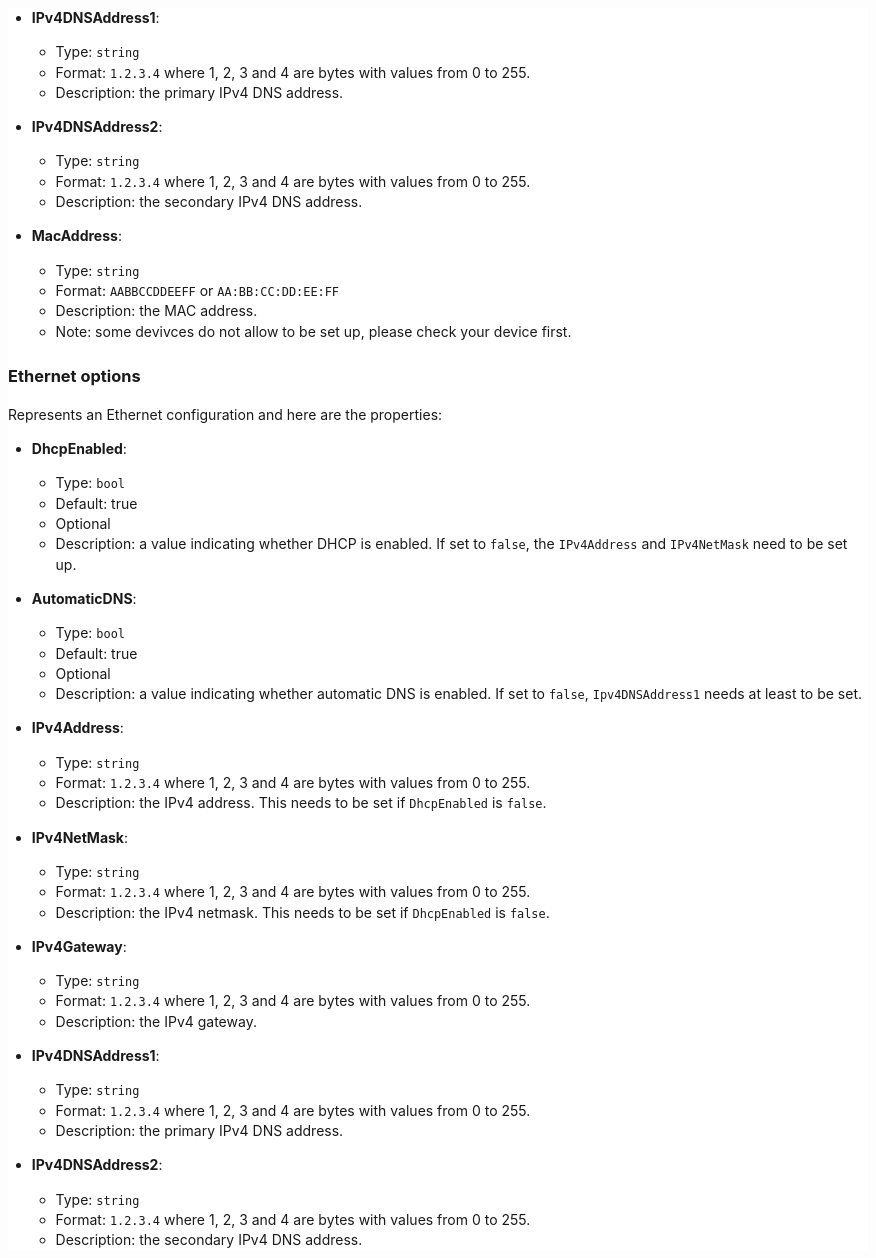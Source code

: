 - **IPv4DNSAddress1**: 
  - Type: `string`
  - Format: `1.2.3.4` where 1, 2, 3 and 4 are bytes with values from 0 to 255.
  - Description: the primary IPv4 DNS address.

- **IPv4DNSAddress2**: 
  - Type: `string`
  - Format: `1.2.3.4` where 1, 2, 3 and 4 are bytes with values from 0 to 255.
  - Description: the secondary IPv4 DNS address.

- **MacAddress**: 
  - Type: `string`
  - Format: `AABBCCDDEEFF` or `AA:BB:CC:DD:EE:FF`
  - Description: the MAC address.
  - Note: some devivces do not allow to be set up, please check your device first.

### Ethernet options

Represents an Ethernet configuration and here are the properties:

- **DhcpEnabled**: 
  - Type: `bool`
  - Default: true
  - Optional
  - Description: a value indicating whether DHCP is enabled. If set to `false`, the `IPv4Address` and `IPv4NetMask` need to be set up.

- **AutomaticDNS**: 
  - Type: `bool`
  - Default: true
  - Optional
  - Description: a value indicating whether automatic DNS is enabled. If set to `false`, `Ipv4DNSAddress1` needs at least to be set.

- **IPv4Address**: 
  - Type: `string`
  - Format: `1.2.3.4` where 1, 2, 3 and 4 are bytes with values from 0 to 255.
  - Description: the IPv4 address. This needs to be set if `DhcpEnabled` is `false`.

- **IPv4NetMask**: 
  - Type: `string`
  - Format: `1.2.3.4` where 1, 2, 3 and 4 are bytes with values from 0 to 255.
  - Description: the IPv4 netmask. This needs to be set if `DhcpEnabled` is `false`.

- **IPv4Gateway**: 
  - Type: `string`
  - Format: `1.2.3.4` where 1, 2, 3 and 4 are bytes with values from 0 to 255.
  - Description: the IPv4 gateway.

- **IPv4DNSAddress1**: 
  - Type: `string`
  - Format: `1.2.3.4` where 1, 2, 3 and 4 are bytes with values from 0 to 255.
  - Description: the primary IPv4 DNS address.

- **IPv4DNSAddress2**: 
  - Type: `string`
  - Format: `1.2.3.4` where 1, 2, 3 and 4 are bytes with values from 0 to 255.
  - Description: the secondary IPv4 DNS address.

